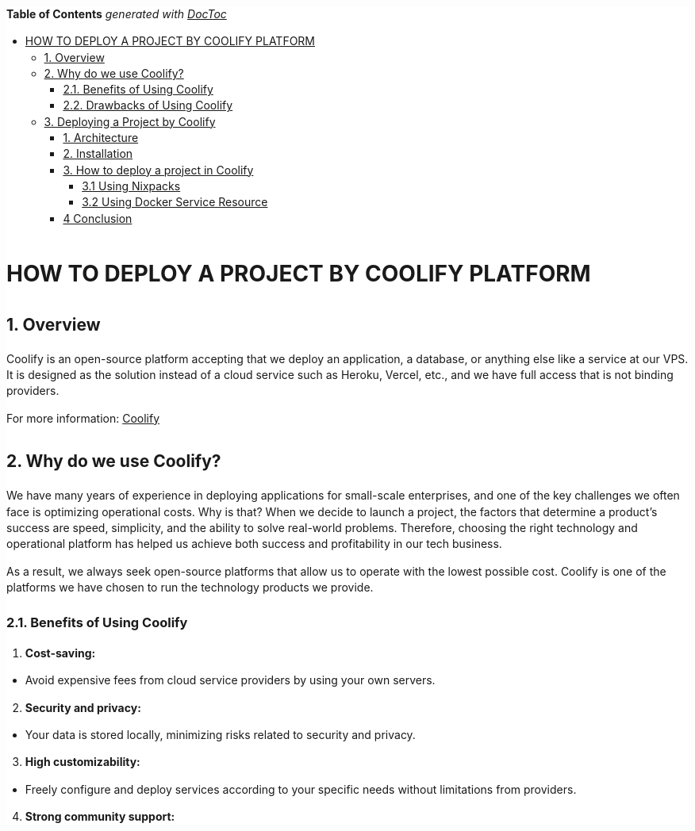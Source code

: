 

**Table of Contents**  *generated with [DocToc](https://github.com/thlorenz/doctoc)*

- [HOW TO DEPLOY A PROJECT BY COOLIFY PLATFORM](#how-to-deploy-a-project-by-coolify-platform)
  - [1. Overview](#1-overview)
  - [2. Why do we use Coolify?](#2-why-do-we-use-coolify)
    - [2.1. Benefits of Using Coolify](#21-benefits-of-using-coolify)
    - [2.2. Drawbacks of Using Coolify](#22-drawbacks-of-using-coolify)
  - [3. Deploying a Project by Coolify](#3-deploying-a-project-by-coolify)
    - [1. Architecture](#1-architecture)
    - [2. Installation](#2-installation)
    - [3. How to deploy a project in Coolify](#3-how-to-deploy-a-project-in-coolify)
      - [3.1 Using Nixpacks](#31-using-nixpacks)
      - [3.2 Using Docker Service Resource](#32-using-docker-service-resource)
    - [4 Conclusion](#4-conclusion)



# HOW TO DEPLOY A PROJECT BY COOLIFY PLATFORM

## 1. Overview

Coolify is an open-source platform accepting that we deploy an application, a database, or anything else like a service at our VPS. It is designed as the solution instead of a cloud service such as Heroku, Vercel, etc., and we have full access that is not binding providers.

For more information: [Coolify](https://coolify.io)

## 2. Why do we use Coolify? 

We have many years of experience in deploying applications for small-scale enterprises, and one of the key challenges we often face is optimizing operational costs. Why is that? When we decide to launch a project, the factors that determine a product’s success are speed, simplicity, and the ability to solve real-world problems. Therefore, choosing the right technology and operational platform has helped us achieve both success and profitability in our tech business.

As a result, we always seek open-source platforms that allow us to operate with the lowest possible cost. Coolify is one of the platforms we have chosen to run the technology products we provide.

### 2.1. Benefits of Using Coolify

1. <strong>Cost-saving:</strong>

  - Avoid expensive fees from cloud service providers by using your own servers.

2. <strong>Security and privacy:</strong>

  - Your data is stored locally, minimizing risks related to security and privacy.

3. <strong>High customizability:</strong>

  - Freely configure and deploy services according to your specific needs without limitations from providers.

4. <strong>Strong community support:</strong>
